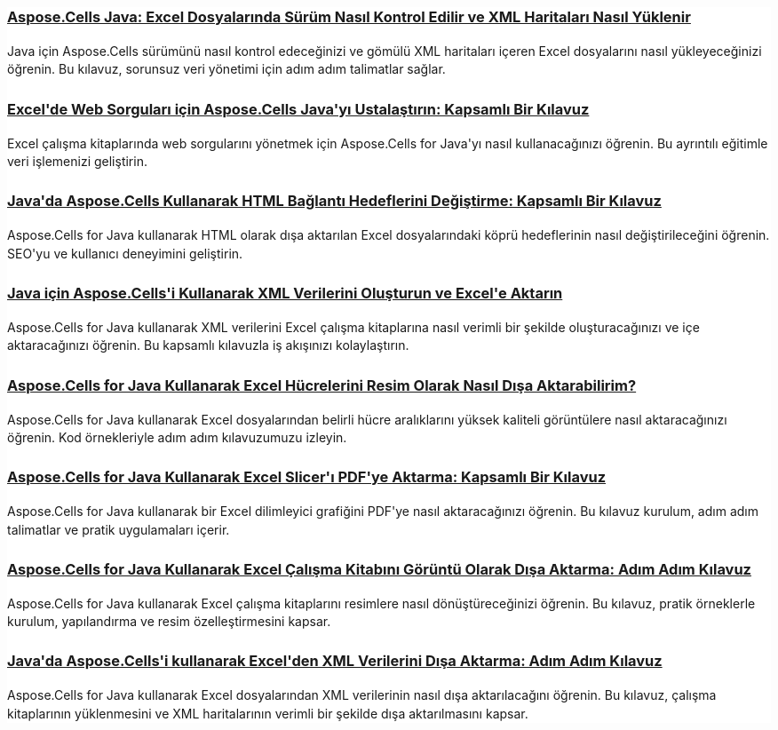 ### [Aspose.Cells Java: Excel Dosyalarında Sürüm Nasıl Kontrol Edilir ve XML Haritaları Nasıl Yüklenir](./aspose-cells-java-version-xml-map-loading/)
Java için Aspose.Cells sürümünü nasıl kontrol edeceğinizi ve gömülü XML haritaları içeren Excel dosyalarını nasıl yükleyeceğinizi öğrenin. Bu kılavuz, sorunsuz veri yönetimi için adım adım talimatlar sağlar.

### [Excel'de Web Sorguları için Aspose.Cells Java'yı Ustalaştırın: Kapsamlı Bir Kılavuz](./aspose-cells-java-web-queries-excel-tutorial/)
Excel çalışma kitaplarında web sorgularını yönetmek için Aspose.Cells for Java'yı nasıl kullanacağınızı öğrenin. Bu ayrıntılı eğitimle veri işlemenizi geliştirin.

### [Java'da Aspose.Cells Kullanarak HTML Bağlantı Hedeflerini Değiştirme: Kapsamlı Bir Kılavuz](./change-html-link-targets-aspose-cells-java/)
Aspose.Cells for Java kullanarak HTML olarak dışa aktarılan Excel dosyalarındaki köprü hedeflerinin nasıl değiştirileceğini öğrenin. SEO'yu ve kullanıcı deneyimini geliştirin.

### [Java için Aspose.Cells'i Kullanarak XML Verilerini Oluşturun ve Excel'e Aktarın](./create-import-xml-data-excel-aspose-cells-java/)
Aspose.Cells for Java kullanarak XML verilerini Excel çalışma kitaplarına nasıl verimli bir şekilde oluşturacağınızı ve içe aktaracağınızı öğrenin. Bu kapsamlı kılavuzla iş akışınızı kolaylaştırın.

### [Aspose.Cells for Java Kullanarak Excel Hücrelerini Resim Olarak Nasıl Dışa Aktarabilirim?](./export-excel-cells-as-image-aspose-cells-java/)
Aspose.Cells for Java kullanarak Excel dosyalarından belirli hücre aralıklarını yüksek kaliteli görüntülere nasıl aktaracağınızı öğrenin. Kod örnekleriyle adım adım kılavuzumuzu izleyin.

### [Aspose.Cells for Java Kullanarak Excel Slicer'ı PDF'ye Aktarma: Kapsamlı Bir Kılavuz](./export-excel-slicer-to-pdf-aspose-cells-java/)
Aspose.Cells for Java kullanarak bir Excel dilimleyici grafiğini PDF'ye nasıl aktaracağınızı öğrenin. Bu kılavuz kurulum, adım adım talimatlar ve pratik uygulamaları içerir.

### [Aspose.Cells for Java Kullanarak Excel Çalışma Kitabını Görüntü Olarak Dışa Aktarma: Adım Adım Kılavuz](./export-excel-workbook-as-image-using-aspose-cells-for-java/)
Aspose.Cells for Java kullanarak Excel çalışma kitaplarını resimlere nasıl dönüştüreceğinizi öğrenin. Bu kılavuz, pratik örneklerle kurulum, yapılandırma ve resim özelleştirmesini kapsar.

### [Java'da Aspose.Cells'i kullanarak Excel'den XML Verilerini Dışa Aktarma: Adım Adım Kılavuz](./export-excel-xml-data-aspose-cells-java/)
Aspose.Cells for Java kullanarak Excel dosyalarından XML verilerinin nasıl dışa aktarılacağını öğrenin. Bu kılavuz, çalışma kitaplarının yüklenmesini ve XML haritalarının verimli bir şekilde dışa aktarılmasını kapsar.
